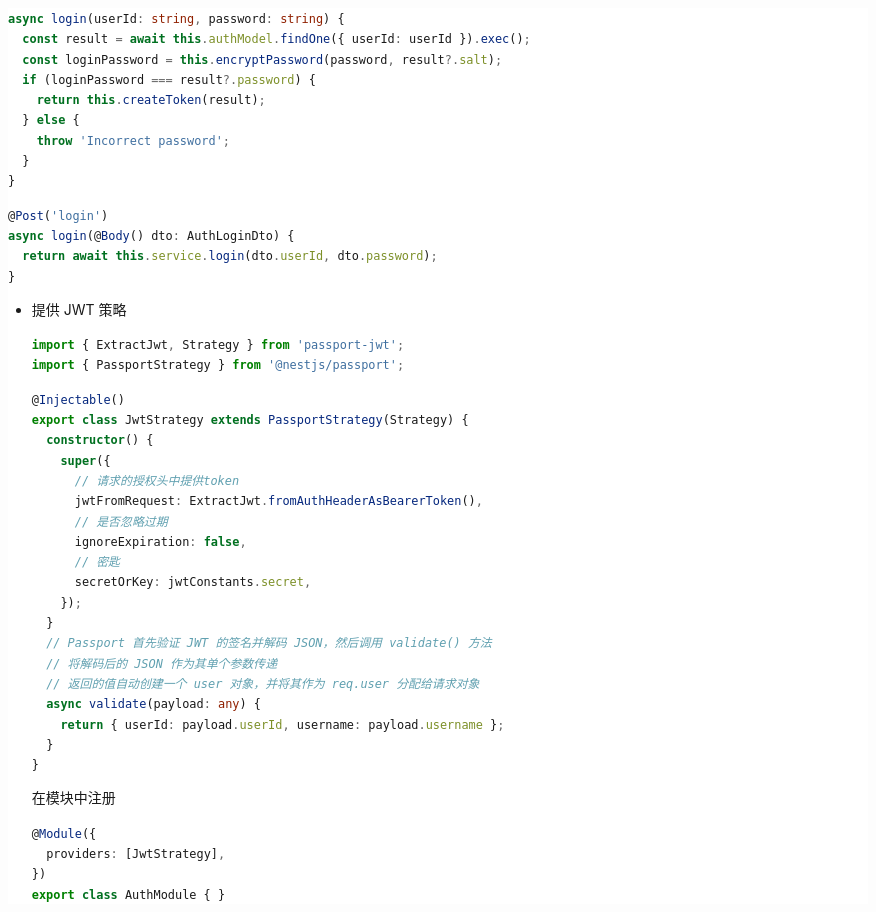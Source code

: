   ```typescript
  async login(userId: string, password: string) {
    const result = await this.authModel.findOne({ userId: userId }).exec();
    const loginPassword = this.encryptPassword(password, result?.salt);
    if (loginPassword === result?.password) {
      return this.createToken(result);
    } else {
      throw 'Incorrect password';
    }
  }
  ```

  ```typescript
  @Post('login')
  async login(@Body() dto: AuthLoginDto) {
    return await this.service.login(dto.userId, dto.password);
  }
  ```

- 提供 JWT 策略

  ```typescript
  import { ExtractJwt, Strategy } from 'passport-jwt';
  import { PassportStrategy } from '@nestjs/passport';
  ```

  ```typescript
  @Injectable()
  export class JwtStrategy extends PassportStrategy(Strategy) {
    constructor() {
      super({
        // 请求的授权头中提供token
        jwtFromRequest: ExtractJwt.fromAuthHeaderAsBearerToken(),
        // 是否忽略过期
        ignoreExpiration: false,
        // 密匙
        secretOrKey: jwtConstants.secret,
      });
    }
    // Passport 首先验证 JWT 的签名并解码 JSON，然后调用 validate() 方法
    // 将解码后的 JSON 作为其单个参数传递
    // 返回的值自动创建一个 user 对象，并将其作为 req.user 分配给请求对象
    async validate(payload: any) {
      return { userId: payload.userId, username: payload.username };
    }
  }
  ```

  在模块中注册

  ```typescript
  @Module({
    providers: [JwtStrategy],
  })
  export class AuthModule { }
  ```
